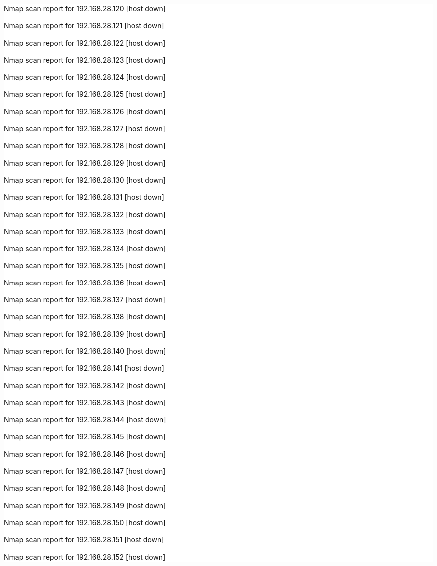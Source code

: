Nmap scan report for 192.168.28.120 [host down]

Nmap scan report for 192.168.28.121 [host down]

Nmap scan report for 192.168.28.122 [host down]

Nmap scan report for 192.168.28.123 [host down]

Nmap scan report for 192.168.28.124 [host down]

Nmap scan report for 192.168.28.125 [host down]

Nmap scan report for 192.168.28.126 [host down]

Nmap scan report for 192.168.28.127 [host down]

Nmap scan report for 192.168.28.128 [host down]

Nmap scan report for 192.168.28.129 [host down]

Nmap scan report for 192.168.28.130 [host down]

Nmap scan report for 192.168.28.131 [host down]

Nmap scan report for 192.168.28.132 [host down]

Nmap scan report for 192.168.28.133 [host down]

Nmap scan report for 192.168.28.134 [host down]

Nmap scan report for 192.168.28.135 [host down]

Nmap scan report for 192.168.28.136 [host down]

Nmap scan report for 192.168.28.137 [host down]

Nmap scan report for 192.168.28.138 [host down]

Nmap scan report for 192.168.28.139 [host down]

Nmap scan report for 192.168.28.140 [host down]

Nmap scan report for 192.168.28.141 [host down]

Nmap scan report for 192.168.28.142 [host down]

Nmap scan report for 192.168.28.143 [host down]

Nmap scan report for 192.168.28.144 [host down]

Nmap scan report for 192.168.28.145 [host down]

Nmap scan report for 192.168.28.146 [host down]

Nmap scan report for 192.168.28.147 [host down]

Nmap scan report for 192.168.28.148 [host down]

Nmap scan report for 192.168.28.149 [host down]

Nmap scan report for 192.168.28.150 [host down]

Nmap scan report for 192.168.28.151 [host down]

Nmap scan report for 192.168.28.152 [host down]
